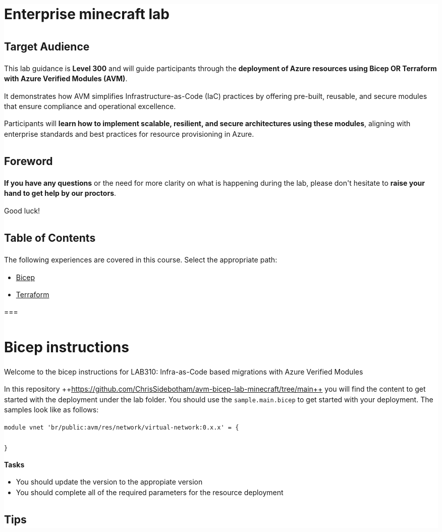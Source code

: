 # Enterprise minecraft lab

## Target Audience

This lab guidance is **Level 300** and will guide participants through the **deployment of Azure resources using Bicep OR Terraform with Azure Verified Modules (AVM)**.

It demonstrates how AVM simplifies Infrastructure-as-Code (IaC) practices by offering pre-built, reusable, and secure modules that ensure compliance and operational excellence.

Participants will **learn how to implement scalable, resilient, and secure architectures using these modules**, aligning with enterprise standards and best practices for resource provisioning in Azure.

## Foreword

**If you have any questions** or the need for more clarity on what is happening during the lab, please don't hesitate to **raise your hand to get help by our proctors**.

Good luck!

## Table of Contents

The following experiences are covered in this course. Select the appropriate path:

- [Bicep](#bicep-instructions)

- [Terraform](#terraform-instructions)

===

# Bicep instructions

Welcome to the bicep instructions for LAB310: Infra-as-Code based migrations with Azure Verified Modules

In this repository ++<https://github.com/ChrisSidebotham/avm-bicep-lab-minecraft/tree/main++> you will find the content to get started with the deployment under the lab folder. You should use the `sample.main.bicep` to get started with your deployment. The samples look like as follows:

```bicep
module vnet 'br/public:avm/res/network/virtual-network:0.x.x' = {

}
```

**Tasks**

- You should update the version to the appropiate version
- You should complete all of the required parameters for the resource deployment

## Tips
